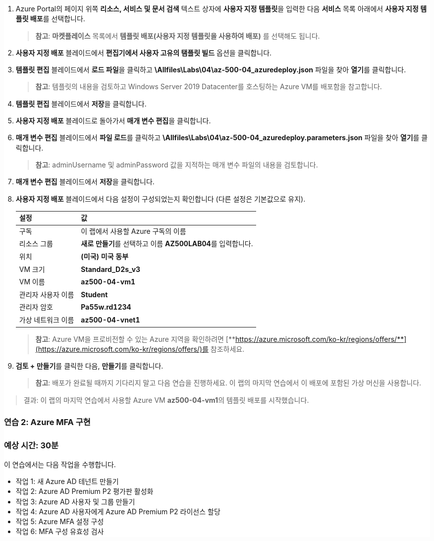 1. Azure Portal의 페이지 위쪽 **리소스, 서비스 및 문서 검색** 텍스트 상자에 **사용자 지정 템플릿**을 입력한 다음 **서비스** 목록 아래에서 **사용자 지정 템플릿 배포**를 선택합니다.

    >**참고**: **마켓플레이스** 목록에서 **템플릿 배포(사용자 지정 템플릿을 사용하여 배포)** 를 선택해도 됩니다.

1. **사용자 지정 배포** 블레이드에서 **편집기에서 사용자 고유의 탬플릿 빌드** 옵션을 클릭합니다.

1. **템플릿 편집** 블레이드에서 **로드 파일**을 클릭하고 **\\Allfiles\\Labs\\04\\az-500-04_azuredeploy.json** 파일을 찾아 **열기**를 클릭합니다.

    >**참고**: 템플릿의 내용을 검토하고 Windows Server 2019 Datacenter를 호스팅하는 Azure VM를 배포함을 참고합니다.

1. **템플릿 편집** 블레이드에서 **저장**을 클릭합니다.

1. **사용자 지정 배포** 블레이드로 돌아가서 **매개 변수 편집**을 클릭합니다.

1. **매개 변수 편집** 블레이드에서 **파일 로드**를 클릭하고 **\\Allfiles\\Labs\\04\\az-500-04_azuredeploy.parameters.json** 파일을 찾아 **열기**를 클릭합니다.

    >**참고**: adminUsername 및 adminPassword 값을 지적하는 매개 변수 파일의 내용을 검토합니다.

1. **매개 변수 편집** 블레이드에서 **저장**을 클릭합니다.

1. **사용자 지정 배포** 블레이드에서 다음 설정이 구성되었는지 확인합니다 (다른 설정은 기본값으로 유지).

   |설정|값|
   |---|---|
   |구독|이 랩에서 사용할 Azure 구독의 이름|
   |리소스 그룹|**새로 만들기**를 선택하고 이름 **AZ500LAB04**를 입력합니다.|
   |위치|**(미국) 미국 동부**|
   |VM 크기|**Standard_D2s_v3**|
   |VM 이름|**az500-04-vm1**|
   |관리자 사용자 이름|**Student**|
   |관리자 암호|**Pa55w.rd1234**|
   |가상 네트워크 이름|**az500-04-vnet1**|

    >**참고**: Azure VM을 프로비전할 수 있는 Azure 지역을 확인하려면 [**https://azure.microsoft.com/ko-kr/regions/offers/**](https://azure.microsoft.com/ko-kr/regions/offers/)를 참조하세요.

1. **검토 + 만들기**를 클릭한 다음, **만들기**를 클릭합니다.

    >**참고**: 배포가 완료될 때까지 기다리지 말고 다음 연습을 진행하세요. 이 랩의 마지막 연습에서 이 배포에 포함된 가상 머신을 사용합니다.

> 결과: 이 랩의 마지막 연습에서 사용할 Azure VM **az500-04-vm1**의 템플릿 배포를 시작했습니다.


### 연습 2: Azure MFA 구현

### 예상 시간: 30분

이 연습에서는 다음 작업을 수행합니다.

- 작업 1: 새 Azure AD 테넌트 만들기
- 작업 2: Azure AD Premium P2 평가판 활성화
- 작업 3: Azure AD 사용자 및 그룹 만들기
- 작업 4: Azure AD 사용자에게 Azure AD Premium P2 라이선스 할당
- 작업 5: Azure MFA 설정 구성
- 작업 6: MFA 구성 유효성 검사
